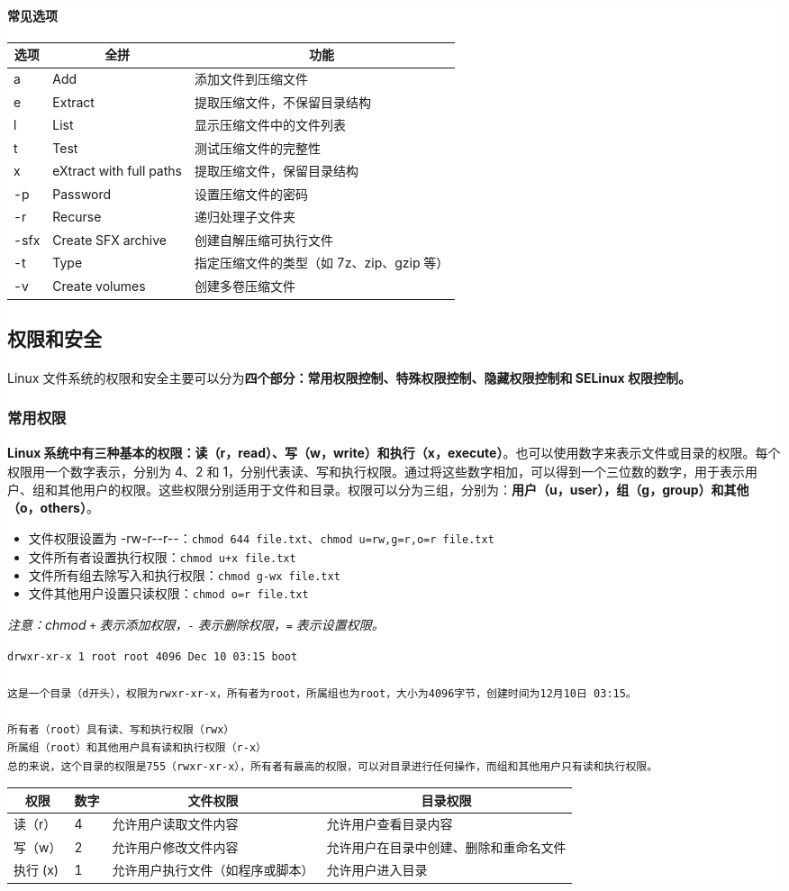 #### 常见选项

| 选项 | 全拼                    | 功能                                      |
| ---- | ----------------------- | ----------------------------------------- |
| a    | Add                     | 添加文件到压缩文件                        |
| e    | Extract                 | 提取压缩文件，不保留目录结构              |
| l    | List                    | 显示压缩文件中的文件列表                  |
| t    | Test                    | 测试压缩文件的完整性                      |
| x    | eXtract with full paths | 提取压缩文件，保留目录结构                |
| -p   | Password                | 设置压缩文件的密码                        |
| -r   | Recurse                 | 递归处理子文件夹                          |
| -sfx | Create SFX archive      | 创建自解压缩可执行文件                    |
| -t   | Type                    | 指定压缩文件的类型（如 7z、zip、gzip 等） |
| -v   | Create volumes          | 创建多卷压缩文件                          |

## 权限和安全

Linux 文件系统的权限和安全主要可以分为**四个部分：常用权限控制、特殊权限控制、隐藏权限控制和 SELinux 权限控制。**

### 常用权限

**Linux 系统中有三种基本的权限：读（r，read）、写（w，write）和执行（x，execute）**。也可以使用数字来表示文件或目录的权限。每个权限用一个数字表示，分别为 4、2 和 1，分别代表读、写和执行权限。通过将这些数字相加，可以得到一个三位数的数字，用于表示用户、组和其他用户的权限。这些权限分别适用于文件和目录。权限可以分为三组，分别为：**用户（u，user），组（g，group）和其他（o，others）**。

- 文件权限设置为 -rw-r--r--：`chmod 644 file.txt`、`chmod u=rw,g=r,o=r file.txt`
- 文件所有者设置执行权限：`chmod u+x file.txt`
- 文件所有组去除写入和执行权限：`chmod g-wx file.txt`
- 文件其他用户设置只读权限：`chmod o=r file.txt`

*注意：chmod `+` 表示添加权限，`-` 表示删除权限，`=` 表示设置权限。*

```shell
drwxr-xr-x 1 root root 4096 Dec 10 03:15 boot
 
这是一个目录（d开头），权限为rwxr-xr-x，所有者为root，所属组也为root，大小为4096字节，创建时间为12月10日 03:15。

所有者（root）具有读、写和执行权限（rwx）
所属组（root）和其他用户具有读和执行权限（r-x）
总的来说，这个目录的权限是755（rwxr-xr-x），所有者有最高的权限，可以对目录进行任何操作，而组和其他用户只有读和执行权限。
```

| 权限     | 数字 | 文件权限                         | 目录权限                               |
| -------- | ---- | -------------------------------- | -------------------------------------- |
| 读（r）  | 4    | 允许用户读取文件内容             | 允许用户查看目录内容                   |
| 写（w）  | 2    | 允许用户修改文件内容             | 允许用户在目录中创建、删除和重命名文件 |
| 执行 (x) | 1    | 允许用户执行文件（如程序或脚本） | 允许用户进入目录                       |
